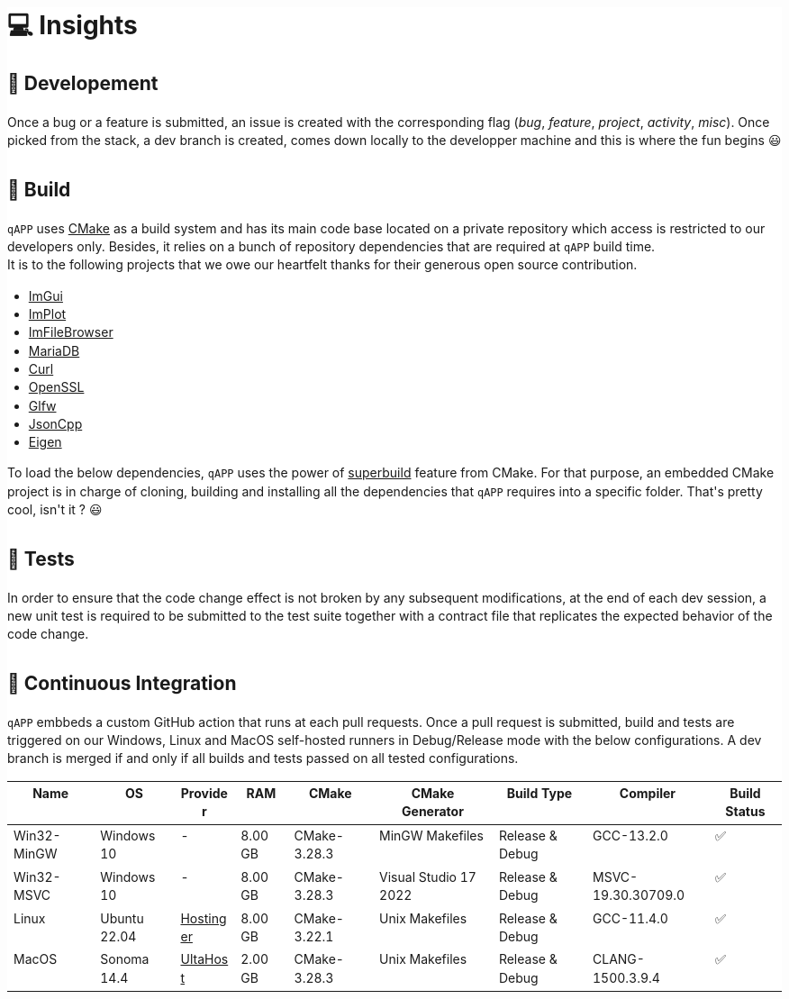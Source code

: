 
# <a name="work-style">💻 Insights</a>

## <a name="developement"> 🍯 Developement</a>

Once a bug or a feature is submitted, an issue is created with the corresponding flag (<em>bug</em>, <em>feature</em>, <em>project</em>, <em>activity</em>, <em>misc</em>). Once picked from the stack, a dev branch is created, comes down locally to the developper machine and this is where the fun begins 😃

## <a name="build"> 🍏 Build</a>

`qAPP` uses [CMake](https://cmake.org/) as a build system and has its main code base located on a private repository which access is restricted to our developers only. Besides, it relies on a bunch of repository dependencies that are required at `qAPP` build time. <br> 
It is to the following projects that we owe our heartfelt thanks for their generous open source contribution.

- [ImGui](https://github.com/matt-charr/imgui-for-qa)
- [ImPlot](https://github.com/matt-charr/implot-for-qa)
- [ImFileBrowser](https://github.com/matt-charr/imfilebrowser-for-qa)
- [MariaDB](https://github.com/matt-charr/mariadb-for-qa)
- [Curl](https://github.com/matt-charr/curl-for-qa)
- [OpenSSL](https://github.com/matt-charr/ssl-for-qa)
- [Glfw](https://github.com/matt-charr/glfw-for-qa)
- [JsonCpp](https://github.com/matt-charr/jsoncpp-for-qa)
- [Eigen](https://github.com/matt-charr/eigen-for-qa)

To load the below dependencies, `qAPP` uses the power of [superbuild](https://cmake.org/cmake/help/latest/module/ExternalProject.html) feature from CMake. For that purpose, an embedded CMake project is in charge of cloning, building and installing all the dependencies that `qAPP` requires into a specific folder. That's pretty cool, isn't it ? 😃

## <a name="tests"> 🍊 Tests</a>

In order to ensure that the code change effect is not broken by any subsequent modifications, at the end of each dev session, a new unit test is required to be submitted to the test suite together with a contract file that replicates the expected behavior of the code change.

## <a name = "continuous-integration">🍈 Continuous Integration</a>

`qAPP` embbeds a custom GitHub action that runs at each pull requests. Once a pull request is submitted, build and tests are triggered on our Windows, Linux and MacOS self-hosted runners in Debug/Release mode with the below configurations. A dev branch is merged if and only if all builds and tests passed on all tested configurations.

| Name        | OS           | Provider                              | RAM     | CMake        | CMake Generator       | Build Type      | Compiler           | Build Status |
| ----------- | ------------ | ------------------------------------  | ------- |------------- | --------------------- | --------------- | ------------------ | ------------ | 
| Win32-MinGW | Windows 10   | -                                     | 8.00 GB | CMake-3.28.3 | MinGW Makefiles       | Release & Debug | GCC-13.2.0         | ✅           |
| Win32-MSVC  | Windows 10   | -                                     | 8.00 GB | CMake-3.28.3 | Visual Studio 17 2022 | Release & Debug | MSVC-19.30.30709.0 | ✅           |
| Linux       | Ubuntu 22.04 | [Hostinger](https://www.hostinger.fr) | 8.00 GB | CMake-3.22.1 | Unix Makefiles        | Release & Debug | GCC-11.4.0         | ✅           |
| MacOS       | Sonoma 14.4  | [UltaHost](https://ultahost.com)      | 2.00 GB | CMake-3.28.3 | Unix Makefiles        | Release & Debug | CLANG-1500.3.9.4   | ✅           |
